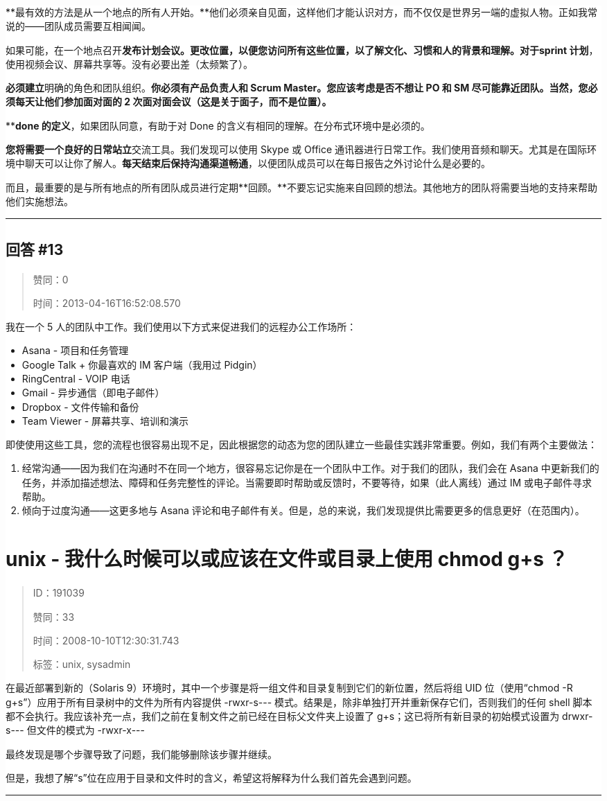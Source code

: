 **最有效的方法是从一个地点的所有人开始。**他们必须亲自见面，这样他们才能认识对方，而不仅仅是世界另一端的虚拟人物。正如我常说的——团队成员需要互相闻闻。

如果可能，在一个地点召开**发布计划会议。**更改位置，以便您访问所有这些位置，以了解文化、习惯和人的背景和理解。对于**sprint 计划**，使用视频会议、屏幕共享等。没有必要出差（太频繁了）。

**必须建立**明确的角色和团队组织。**你必须有产品负责人和 Scrum Master。您应该考虑是否不想让 PO 和 SM 尽可能靠近团队。当然，您必须每天让他们参加面对面的 2 次面对面会议（这是关于面子，而不是位置）。**

 ****done 的定义**，如果团队同意，有助于对 Done 的含义有相同的理解。在分布式环境中是必须的。

**您将需要一个良好的日常站立**交流工具。我们发现可以使用 Skype 或 Office 通讯器进行日常工作。我们使用音频和聊天。尤其是在国际环境中聊天可以让你了解人。**每天结束后保持沟通渠道畅通**，以便团队成员可以在每日报告之外讨论什么是必要的。

而且，最重要的是与所有地点的所有团队成员进行定期**回顾。**不要忘记实施来自回顾的想法。其他地方的团队将需要当地的支持来帮助他们实施想法。

* * *

## 回答 #13

> 赞同：0
> 
> 时间：2013-04-16T16:52:08.570

我在一个 5 人的团队中工作。我们使用以下方式来促进我们的远程办公工作场所：

*   Asana - 项目和任务管理
*   Google Talk + 你最喜欢的 IM 客户端（我用过 Pidgin）
*   RingCentral - VOIP 电话
*   Gmail - 异步通信（即电子邮件）
*   Dropbox - 文件传输和备份
*   Team Viewer - 屏幕共享、培训和演示

即使使用这些工具，您的流程也很容易出现不足，因此根据您的动态为您的团队建立一些最佳实践非常重要。例如，我们有两个主要做法：

1.  经常沟通——因为我们在沟通时不在同一个地方，很容易忘记你是在一个团队中工作。对于我们的团队，我们会在 Asana 中更新我们的任务，并添加描述想法、障碍和任务完整性的评论。当需要即时帮助或反馈时，不要等待，如果（此人离线）通过 IM 或电子邮件寻求帮助。
2.  倾向于过度沟通——这更多地与 Asana 评论和电子邮件有关。但是，总的来说，我们发现提供比需要更多的信息更好（在范围内）。

# unix - 我什么时候可以或应该在文件或目录上使用 chmod g+s ？

> ID：191039
> 
> 赞同：33
> 
> 时间：2008-10-10T12:30:31.743
> 
> 标签：unix, sysadmin

在最近部署到新的（Solaris 9）环境时，其中一个步骤是将一组文件和目录复制到它们的新位置，然后将组 UID 位（使用“chmod -R g+s”）应用于所有目录树中的文件为所有内容提供 -rwxr-s--- 模式。结果是，除非单独打开并重新保存它们，否则我们的任何 shell 脚本都不会执行。我应该补充一点，我们之前在复制文件之前已经在目标父文件夹上设置了 g+s；这已将所有新目录的初始模式设置为 drwxr-s--- 但文件的模式为 -rwxr-x---

最终发现是哪个步骤导致了问题，我们能够删除该步骤并继续。

但是，我想了解“s”位在应用于目录和文件时的含义，希望这将解释为什么我们首先会遇到问题。

* * *
